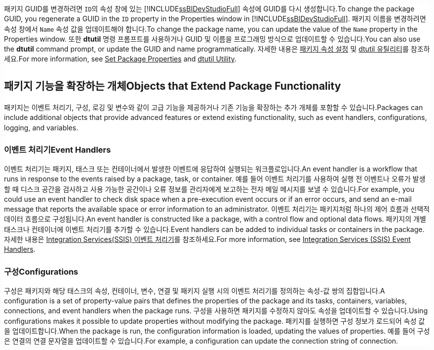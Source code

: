  <span data-ttu-id="8246f-140">패키지 GUID를 변경하려면 `ID`의 속성 창에 있는 [!INCLUDE[ssBIDevStudioFull](../includes/ssbidevstudiofull-md.md)] 속성에 GUID를 다시 생성합니다.</span><span class="sxs-lookup"><span data-stu-id="8246f-140">To change the package GUID, you regenerate a GUID in the `ID` property in the Properties window in [!INCLUDE[ssBIDevStudioFull](../includes/ssbidevstudiofull-md.md)].</span></span> <span data-ttu-id="8246f-141">패키지 이름을 변경하려면 속성 창에서 `Name` 속성 값을 업데이트해야 합니다.</span><span class="sxs-lookup"><span data-stu-id="8246f-141">To change the package name, you can update the value of the `Name` property in the Properties window.</span></span> <span data-ttu-id="8246f-142">또한 **dtutil** 명령 프롬프트를 사용하거나 GUID 및 이름을 프로그래밍 방식으로 업데이트할 수 있습니다.</span><span class="sxs-lookup"><span data-stu-id="8246f-142">You can also use the **dtutil** command prompt, or update the GUID and name programmatically.</span></span> <span data-ttu-id="8246f-143">자세한 내용은 [패키지 속성 설정](set-package-properties.md) 및 [dtutil 유틸리티](dtutil-utility.md)를 참조하세요.</span><span class="sxs-lookup"><span data-stu-id="8246f-143">For more information, see [Set Package Properties](set-package-properties.md) and [dtutil Utility](dtutil-utility.md).</span></span>  
  
## <a name="objects-that-extend-package-functionality"></a><span data-ttu-id="8246f-144">패키지 기능을 확장하는 개체</span><span class="sxs-lookup"><span data-stu-id="8246f-144">Objects that Extend Package Functionality</span></span>  
 <span data-ttu-id="8246f-145">패키지는 이벤트 처리기, 구성, 로깅 및 변수와 같이 고급 기능을 제공하거나 기존 기능을 확장하는 추가 개체를 포함할 수 있습니다.</span><span class="sxs-lookup"><span data-stu-id="8246f-145">Packages can include additional objects that provide advanced features or extend existing functionality, such as event handlers, configurations, logging, and variables.</span></span>  
  
### <a name="event-handlers"></a><span data-ttu-id="8246f-146">이벤트 처리기</span><span class="sxs-lookup"><span data-stu-id="8246f-146">Event Handlers</span></span>  
 <span data-ttu-id="8246f-147">이벤트 처리기는 패키지, 태스크 또는 컨테이너에서 발생한 이벤트에 응답하여 실행되는 워크플로입니다.</span><span class="sxs-lookup"><span data-stu-id="8246f-147">An event handler is a workflow that runs in response to the events raised by a package, task, or container.</span></span> <span data-ttu-id="8246f-148">예를 들어 이벤트 처리기를 사용하여 실행 전 이벤트나 오류가 발생할 때 디스크 공간을 검사하고 사용 가능한 공간이나 오류 정보를 관리자에게 보고하는 전자 메일 메시지를 보낼 수 있습니다.</span><span class="sxs-lookup"><span data-stu-id="8246f-148">For example, you could use an event handler to check disk space when a pre-execution event occurs or if an error occurs, and send an e-mail message that reports the available space or error information to an administrator.</span></span> <span data-ttu-id="8246f-149">이벤트 처리기는 패키지처럼 하나의 제어 흐름과 선택적 데이터 흐름으로 구성됩니다.</span><span class="sxs-lookup"><span data-stu-id="8246f-149">An event handler is constructed like a package, with a control flow and optional data flows.</span></span> <span data-ttu-id="8246f-150">패키지의 개별 태스크나 컨테이너에 이벤트 처리기를 추가할 수 있습니다.</span><span class="sxs-lookup"><span data-stu-id="8246f-150">Event handlers can be added to individual tasks or containers in the package.</span></span> <span data-ttu-id="8246f-151">자세한 내용은 [Integration Services&#40;SSIS&#41; 이벤트 처리기](integration-services-ssis-event-handlers.md)를 참조하세요.</span><span class="sxs-lookup"><span data-stu-id="8246f-151">For more information, see [Integration Services &#40;SSIS&#41; Event Handlers](integration-services-ssis-event-handlers.md).</span></span>  
  
### <a name="configurations"></a><span data-ttu-id="8246f-152">구성</span><span class="sxs-lookup"><span data-stu-id="8246f-152">Configurations</span></span>  
 <span data-ttu-id="8246f-153">구성은 패키지와 해당 태스크의 속성, 컨테이너, 변수, 연결 및 패키지 실행 시의 이벤트 처리기를 정의하는 속성-값 쌍의 집합입니다.</span><span class="sxs-lookup"><span data-stu-id="8246f-153">A configuration is a set of property-value pairs that defines the properties of the package and its tasks, containers, variables, connections, and event handlers when the package runs.</span></span> <span data-ttu-id="8246f-154">구성을 사용하면 패키지를 수정하지 않아도 속성을 업데이트할 수 있습니다.</span><span class="sxs-lookup"><span data-stu-id="8246f-154">Using configurations makes it possible to update properties without modifying the package.</span></span> <span data-ttu-id="8246f-155">패키지를 실행하면 구성 정보가 로드되어 속성 값을 업데이트합니다.</span><span class="sxs-lookup"><span data-stu-id="8246f-155">When the package is run, the configuration information is loaded, updating the values of properties.</span></span> <span data-ttu-id="8246f-156">예를 들어 구성은 연결의 연결 문자열을 업데이트할 수 있습니다.</span><span class="sxs-lookup"><span data-stu-id="8246f-156">For example, a configuration can update the connection string of connection.</span></span>  
  